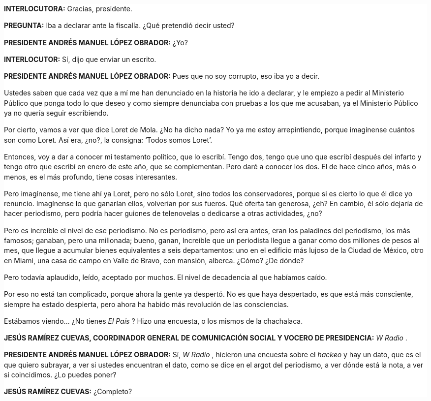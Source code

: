 **INTERLOCUTORA:** Gracias, presidente.

**PREGUNTA:** Iba a declarar ante la fiscalía. ¿Qué pretendió decir usted?

**PRESIDENTE ANDRÉS MANUEL LÓPEZ OBRADOR:** ¿Yo?

**INTERLOCUTOR:** Sí, dijo que enviar un escrito.

**PRESIDENTE ANDRÉS MANUEL LÓPEZ OBRADOR:** Pues que no soy corrupto, eso iba
yo a decir.

Ustedes saben que cada vez que a mí me han denunciado en la historia he ido a
declarar, y le empiezo a pedir al Ministerio Público que ponga todo lo que
deseo y como siempre denunciaba con pruebas a los que me acusaban, ya el
Ministerio Público ya no quería seguir escribiendo.

Por cierto, vamos a ver que dice Loret de Mola. ¿No ha dicho nada? Yo ya me
estoy arrepintiendo, porque imagínense cuántos son como Loret. Así era, ¿no?,
la consigna: ‘Todos somos Loret’.

Entonces, voy a dar a conocer mi testamento político, que lo escribí. Tengo
dos, tengo que uno que escribí después del infarto y tengo otro que escribí en
enero de este año, que se complementan. Pero daré a conocer los dos. El de
hace cinco años, más o menos, es el más profundo, tiene cosas interesantes.

Pero imagínense, me tiene ahí ya Loret, pero no sólo Loret, sino todos los
conservadores, porque si es cierto lo que él dice yo renuncio. Imagínense lo
que ganarían ellos, volverían por sus fueros. Qué oferta tan generosa, ¿eh? En
cambio, él sólo dejaría de hacer periodismo, pero podría hacer guiones de
telenovelas o dedicarse a otras actividades, ¿no?

Pero es increíble el nivel de ese periodismo. No es periodismo, pero así era
antes, eran los paladines del periodismo, los más famosos; ganaban, pero una
millonada; bueno, ganan, Increíble que un periodista llegue a ganar como dos
millones de pesos al mes, que llegue a acumular bienes equivalentes a seis
departamentos: uno en el edificio más lujoso de la Ciudad de México, otro en
Miami, una casa de campo en Valle de Bravo, con mansión, alberca. ¿Cómo? ¿De
dónde?

Pero todavía aplaudido, leído, aceptado por muchos. El nivel de decadencia al
que habíamos caído.

Por eso no está tan complicado, porque ahora la gente ya despertó. No es que
haya despertado, es que está más consciente, siempre ha estado despierta, pero
ahora ha habido más revolución de las consciencias.

Estábamos viendo… ¿No tienes _El País_ ? Hizo una encuesta, o los mismos de la
chachalaca.

**JESÚS RAMÍREZ CUEVAS, COORDINADOR GENERAL DE COMUNICACIÓN SOCIAL Y VOCERO DE
PRESIDENCIA:** _W Radio_ .

**PRESIDENTE ANDRÉS MANUEL LÓPEZ OBRADOR:** Sí, _W Radio_ , hicieron una
encuesta sobre el _hackeo_ y hay un dato, que es el que quiero subrayar, a ver
si ustedes encuentran el dato, como se dice en el argot del periodismo, a ver
dónde está la nota, a ver si coincidimos. ¿Lo puedes poner?

**JESÚS RAMÍREZ CUEVAS:** ¿Completo?

